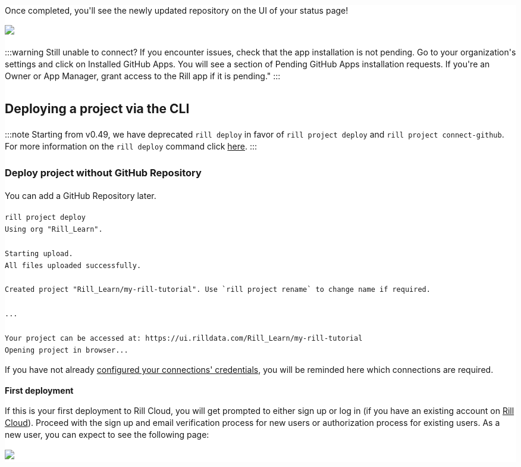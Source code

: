 
Once completed, you'll see the newly updated repository on the UI of your status page!

<img src = '/img/deploy/existing-project/finished.png' class='rounded-gif' />
<br />


:::warning Still unable to connect?
If you encounter issues, check that the app installation is not pending. Go to your organization's settings and click on Installed GitHub Apps. You will see a section of Pending GitHub Apps installation requests. If you're an Owner or App Manager, grant access to the Rill app if it is pending."
:::


## Deploying a project via the CLI

:::note
Starting from v0.49, we have deprecated `rill deploy` in favor of `rill project deploy` and `rill project connect-github`. For more information on the `rill deploy` command click [here](#deprecated-rill-deploy).
:::

### Deploy project without GitHub Repository
You can add a GitHub Repository later.
```
rill project deploy
Using org "Rill_Learn".

Starting upload.
All files uploaded successfully.

Created project "Rill_Learn/my-rill-tutorial". Use `rill project rename` to change name if required.

...

Your project can be accessed at: https://ui.rilldata.com/Rill_Learn/my-rill-tutorial
Opening project in browser...
```

If you have not already [configured your connections' credentials](https://docs.rilldata.com/connect/credentials/), you will be reminded here which connections are required.

**First deployment**

If this is your first deployment to Rill Cloud, you will get prompted to either sign up or log in (if you have an existing account on [Rill Cloud](https://ui.rilldata.com/)). Proceed with the sign up and email verification process for new users or authorization process for existing users. As a new user, you can expect to see the following page:

<img src = '/img/deploy/existing-project/rill-cloud-sign-in.png' class='rounded-gif' />
<br />


